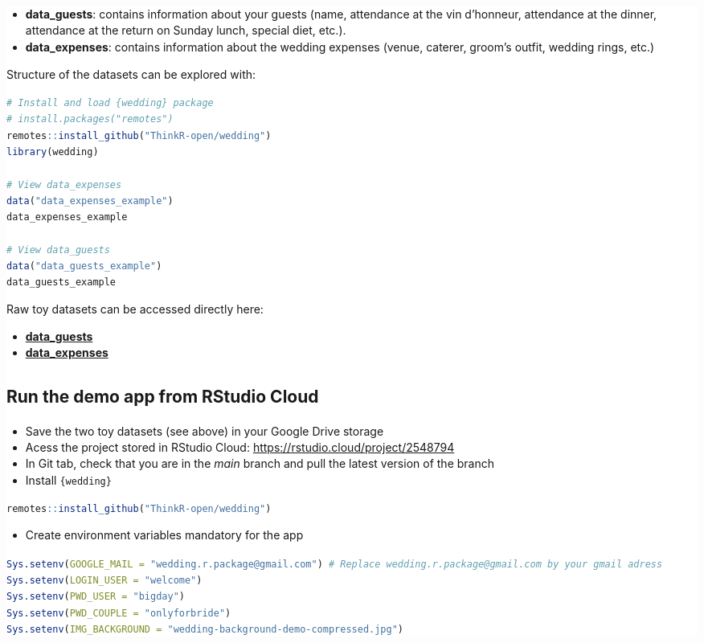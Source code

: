   - **data\_guests**: contains information about your guests (name,
    attendance at the vin d’honneur, attendance at the dinner,
    attendance at the return on Sunday lunch, special diet, etc.).
  - **data\_expenses**: contains information about the wedding expenses
    (venue, caterer, groom’s outfit, wedding rings, etc.)

Structure of the datasets can be explored with:

``` r
# Install and load {wedding} package
# install.packages("remotes")
remotes::install_github("ThinkR-open/wedding")
library(wedding)

# View data_expenses
data("data_expenses_example")
data_expenses_example

# View data_guests
data("data_guests_example")
data_guests_example
```

Raw toy datasets can be accessed directly
    here:

  - [**data\_guests**](https://docs.google.com/spreadsheets/d/1uCENmsM7XEcqE_ae80uYUMU6EA_-ozKqHyGJXHJHDiU/edit?usp=sharing)
  - [**data\_expenses**](https://docs.google.com/spreadsheets/d/1Mb6QPB2G2Msy-K9xnU6Cs8qJ32i5eMdTvY9hh1mJwKw/edit?usp=sharing)

## Run the demo app from RStudio Cloud

  - Save the two toy datasets (see above) in your Google Drive storage
  - Acess the project stored in RStudio Cloud:
    <https://rstudio.cloud/project/2548794>
  - In Git tab, check that you are in the *main* branch and pull the
    latest version of the branch
  - Install `{wedding}`



``` r
remotes::install_github("ThinkR-open/wedding")
```

  - Create environment variables mandatory for the
app



``` r
Sys.setenv(GOOGLE_MAIL = "wedding.r.package@gmail.com") # Replace wedding.r.package@gmail.com by your gmail adress
Sys.setenv(LOGIN_USER = "welcome")
Sys.setenv(PWD_USER = "bigday")
Sys.setenv(PWD_COUPLE = "onlyforbride")
Sys.setenv(IMG_BACKGROUND = "wedding-background-demo-compressed.jpg")
```
